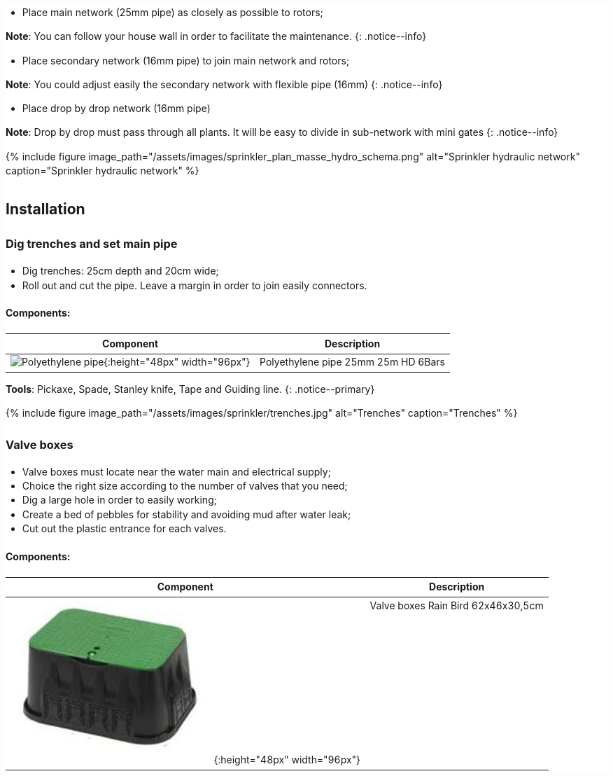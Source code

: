 - Place main network (25mm pipe) as closely as possible to rotors;

**Note**: You can follow your house wall in order to facilitate the maintenance.
{: .notice--info}

- Place secondary network (16mm pipe) to join main network and rotors;

**Note**: You could adjust easily the secondary network with flexible pipe (16mm)
{: .notice--info}

- Place drop by drop network (16mm pipe)

**Note**: Drop by drop must pass through all plants. It will be easy to divide in sub-network with mini gates
{: .notice--info}

{% include figure image_path="/assets/images/sprinkler_plan_masse_hydro_schema.png" alt="Sprinkler hydraulic network" 
caption="Sprinkler hydraulic network" %}

## Installation

### Dig trenches and set main pipe

- Dig trenches: 25cm depth and 20cm wide;
- Roll out and cut the pipe. Leave a margin in order to join easily connectors.

#### Components:

| Component        | Description           | 
| ------------- |:-------------:|
| ![Polyethylene pipe](/assets/images/sprinkler/tuyau_polyethylène_25mm_25m_HD_6Bars.jpg){:height="48px" width="96px"} | Polyethylene pipe 25mm 25m HD 6Bars | 


**Tools**: Pickaxe, Spade, Stanley knife, Tape and Guiding line.
{: .notice--primary}

{% include figure image_path="/assets/images/sprinkler/trenches.jpg" alt="Trenches" caption="Trenches" %}

### Valve boxes

- Valve boxes must locate near the water main and electrical supply;
- Choice the right size according to the number of valves that you need;
- Dig a large hole in order to easily working;
- Create a bed of pebbles for stability and avoiding mud after water leak;
- Cut out the plastic entrance for each valves.

#### Components:

| Component        | Description           | 
| ------------- |:-------------:|
| ![Valve boxes](/assets/images/sprinkler/regard_jumbo_rectangle_Rain_Bird_VBA_62x46x30.jpg){:height="48px" width="96px"} | Valve boxes Rain Bird 62x46x30,5cm |
